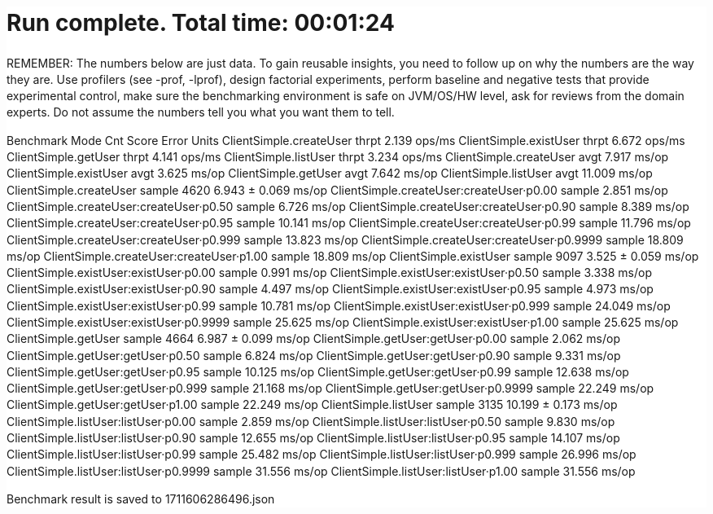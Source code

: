 # Run complete. Total time: 00:01:24

REMEMBER: The numbers below are just data. To gain reusable insights, you need to follow up on
why the numbers are the way they are. Use profilers (see -prof, -lprof), design factorial
experiments, perform baseline and negative tests that provide experimental control, make sure
the benchmarking environment is safe on JVM/OS/HW level, ask for reviews from the domain experts.
Do not assume the numbers tell you what you want them to tell.

Benchmark                                     Mode   Cnt   Score   Error   Units
ClientSimple.createUser                      thrpt         2.139          ops/ms
ClientSimple.existUser                       thrpt         6.672          ops/ms
ClientSimple.getUser                         thrpt         4.141          ops/ms
ClientSimple.listUser                        thrpt         3.234          ops/ms
ClientSimple.createUser                       avgt         7.917           ms/op
ClientSimple.existUser                        avgt         3.625           ms/op
ClientSimple.getUser                          avgt         7.642           ms/op
ClientSimple.listUser                         avgt        11.009           ms/op
ClientSimple.createUser                     sample  4620   6.943 ± 0.069   ms/op
ClientSimple.createUser:createUser·p0.00    sample         2.851           ms/op
ClientSimple.createUser:createUser·p0.50    sample         6.726           ms/op
ClientSimple.createUser:createUser·p0.90    sample         8.389           ms/op
ClientSimple.createUser:createUser·p0.95    sample        10.141           ms/op
ClientSimple.createUser:createUser·p0.99    sample        11.796           ms/op
ClientSimple.createUser:createUser·p0.999   sample        13.823           ms/op
ClientSimple.createUser:createUser·p0.9999  sample        18.809           ms/op
ClientSimple.createUser:createUser·p1.00    sample        18.809           ms/op
ClientSimple.existUser                      sample  9097   3.525 ± 0.059   ms/op
ClientSimple.existUser:existUser·p0.00      sample         0.991           ms/op
ClientSimple.existUser:existUser·p0.50      sample         3.338           ms/op
ClientSimple.existUser:existUser·p0.90      sample         4.497           ms/op
ClientSimple.existUser:existUser·p0.95      sample         4.973           ms/op
ClientSimple.existUser:existUser·p0.99      sample        10.781           ms/op
ClientSimple.existUser:existUser·p0.999     sample        24.049           ms/op
ClientSimple.existUser:existUser·p0.9999    sample        25.625           ms/op
ClientSimple.existUser:existUser·p1.00      sample        25.625           ms/op
ClientSimple.getUser                        sample  4664   6.987 ± 0.099   ms/op
ClientSimple.getUser:getUser·p0.00          sample         2.062           ms/op
ClientSimple.getUser:getUser·p0.50          sample         6.824           ms/op
ClientSimple.getUser:getUser·p0.90          sample         9.331           ms/op
ClientSimple.getUser:getUser·p0.95          sample        10.125           ms/op
ClientSimple.getUser:getUser·p0.99          sample        12.638           ms/op
ClientSimple.getUser:getUser·p0.999         sample        21.168           ms/op
ClientSimple.getUser:getUser·p0.9999        sample        22.249           ms/op
ClientSimple.getUser:getUser·p1.00          sample        22.249           ms/op
ClientSimple.listUser                       sample  3135  10.199 ± 0.173   ms/op
ClientSimple.listUser:listUser·p0.00        sample         2.859           ms/op
ClientSimple.listUser:listUser·p0.50        sample         9.830           ms/op
ClientSimple.listUser:listUser·p0.90        sample        12.655           ms/op
ClientSimple.listUser:listUser·p0.95        sample        14.107           ms/op
ClientSimple.listUser:listUser·p0.99        sample        25.482           ms/op
ClientSimple.listUser:listUser·p0.999       sample        26.996           ms/op
ClientSimple.listUser:listUser·p0.9999      sample        31.556           ms/op
ClientSimple.listUser:listUser·p1.00        sample        31.556           ms/op

Benchmark result is saved to 1711606286496.json
